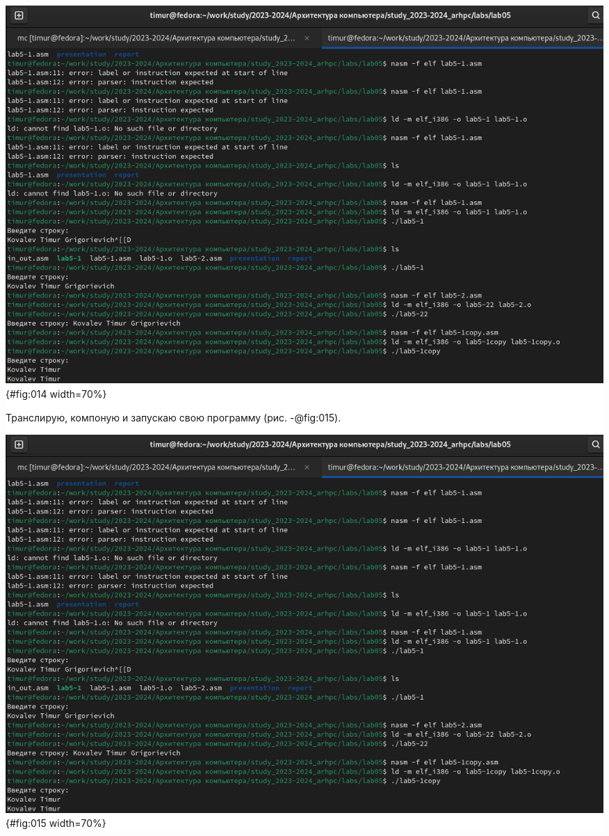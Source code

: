 ![Редактирование копии](image/9.png){#fig:014 width=70%}

Транслирую, компоную и запускаю свою программу (рис. -@fig:015).

![Запуск своей программы](image/9.png){#fig:015 width=70%}
